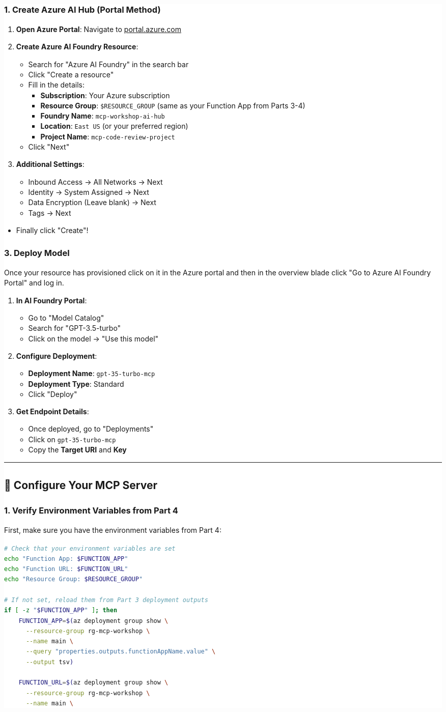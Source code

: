 ### 1. Create Azure AI Hub (Portal Method)

1. **Open Azure Portal**: Navigate to [portal.azure.com](https://portal.azure.com)

2. **Create Azure AI Foundry Resource**:
   - Search for "Azure AI Foundry" in the search bar
   - Click "Create a resource"
   - Fill in the details:
     - **Subscription**: Your Azure subscription
     - **Resource Group**: `$RESOURCE_GROUP` (same as your Function App from Parts 3-4)
     - **Foundry Name**: `mcp-workshop-ai-hub`
     - **Location**: `East US` (or your preferred region)
     - **Project Name**: `mcp-code-review-project`
   - Click "Next"

3. **Additional Settings**:
   - Inbound Access -> All Networks -> Next
   - Identity -> System Assigned -> Next
   - Data Encryption (Leave blank) -> Next
   - Tags -> Next
  
  - Finally click "Create"!

### 3. Deploy Model
Once your resource has provisioned click on it in the Azure portal and then in the overview blade click "Go to Azure AI Foundry Portal" and log in.
1. **In AI Foundry Portal**:
   - Go to "Model Catalog"
   - Search for "GPT-3.5-turbo" 
   - Click on the model → "Use this model"

2. **Configure Deployment**:
   - **Deployment Name**: `gpt-35-turbo-mcp`
   - **Deployment Type**: Standard
   - Click "Deploy"

3. **Get Endpoint Details**:
   - Once deployed, go to "Deployments"
   - Click on `gpt-35-turbo-mcp`
   - Copy the **Target URI** and **Key**

---

## 🔧 Configure Your MCP Server

### 1. Verify Environment Variables from Part 4

First, make sure you have the environment variables from Part 4:

```bash
# Check that your environment variables are set
echo "Function App: $FUNCTION_APP"
echo "Function URL: $FUNCTION_URL"
echo "Resource Group: $RESOURCE_GROUP"

# If not set, reload them from Part 3 deployment outputs
if [ -z "$FUNCTION_APP" ]; then
    FUNCTION_APP=$(az deployment group show \
      --resource-group rg-mcp-workshop \
      --name main \
      --query "properties.outputs.functionAppName.value" \
      --output tsv)
    
    FUNCTION_URL=$(az deployment group show \
      --resource-group rg-mcp-workshop \
      --name main \
```